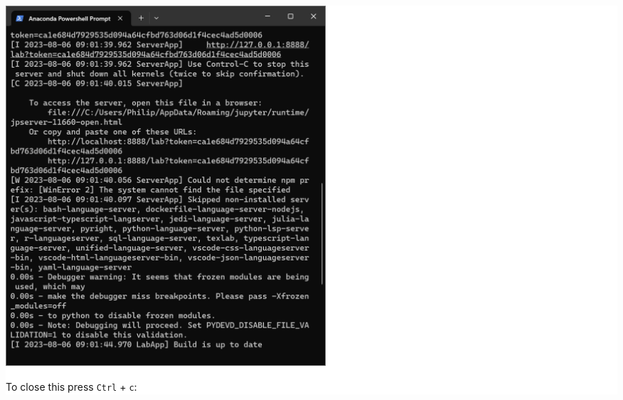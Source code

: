 <img src='images_jupyterlab/img_042.png' alt='img_042' width='450'/>

To close this press ```Ctrl``` + ```c```:
